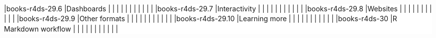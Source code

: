 |books-r4ds-29.6                       |Dashboards                                        |                                                                                   |                                                                             |                                                                                     |                                                                                 |                                                                                 |                                                                             |                                                                                       |                                                                                       |                                                                                     |                                                                                     |
|books-r4ds-29.7                       |Interactivity                                     |                                                                                   |                                                                             |                                                                                     |                                                                                 |                                                                                 |                                                                             |                                                                                       |                                                                                       |                                                                                     |                                                                                     |
|books-r4ds-29.8                       |Websites                                          |                                                                                   |                                                                             |                                                                                     |                                                                                 |                                                                                 |                                                                             |                                                                                       |                                                                                       |                                                                                     |                                                                                     |
|books-r4ds-29.9                       |Other formats                                     |                                                                                   |                                                                             |                                                                                     |                                                                                 |                                                                                 |                                                                             |                                                                                       |                                                                                       |                                                                                     |                                                                                     |
|books-r4ds-29.10                      |Learning more                                     |                                                                                   |                                                                             |                                                                                     |                                                                                 |                                                                                 |                                                                             |                                                                                       |                                                                                       |                                                                                     |                                                                                     |
|books-r4ds-30                         |R Markdown workflow                               |                                                                                   |                                                                             |                                                                                     |                                                                                 |                                                                                 |                                                                             |                                                                                       |                                                                                       |                                                                                     |                                                                                     |